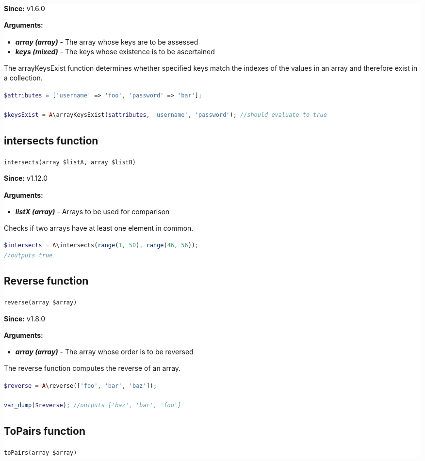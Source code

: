 **Since:** v1.6.0

**Arguments:**

- ***array (array)*** - The array whose keys are to be assessed
- ***keys (mixed)*** - The keys whose existence is to be ascertained

The arrayKeysExist function determines whether specified keys match the indexes of the values in an array and therefore exist in a collection.

```php
$attributes = ['username' => 'foo', 'password' => 'bar'];

$keysExist = A\arrayKeysExist($attributes, 'username', 'password'); //should evaluate to true
```

## intersects function

```
intersects(array $listA, array $listB)
```

**Since:** v1.12.0

**Arguments:**

- ***listX (array)*** - Arrays to be used for comparison

Checks if two arrays have at least one element in common.

```php
$intersects = A\intersects(range(1, 50), range(46, 56));
//outputs true
```

## Reverse function

```
reverse(array $array)
```

**Since:** v1.8.0

**Arguments:**

- ***array (array)*** - The array whose order is to be reversed

The reverse function computes the reverse of an array.

```php
$reverse = A\reverse(['foo', 'bar', 'baz']);

var_dump($reverse); //outputs ['baz', 'bar', 'foo']
```

## ToPairs function

```
toPairs(array $array)
```

